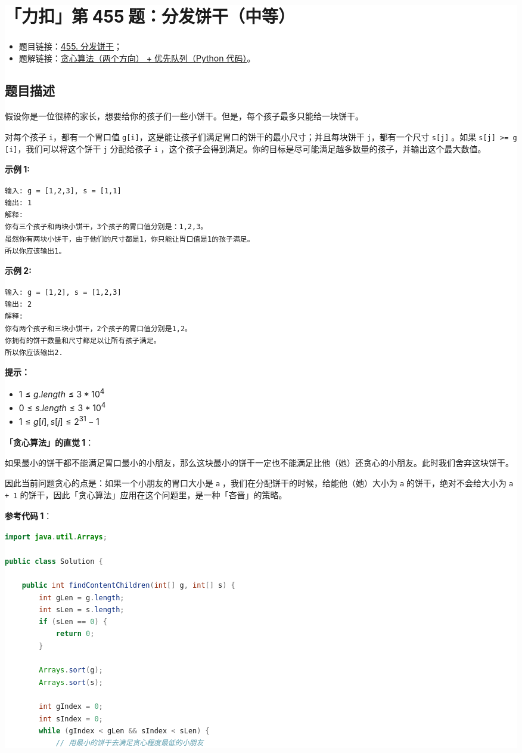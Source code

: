 # 「力扣」第 455 题：分发饼干（中等）

- 题目链接：[455. 分发饼干](https://leetcode-cn.com/problems/assign-cookies/)；
- 题解链接：[贪心算法（两个方向） + 优先队列（Python 代码）](https://leetcode-cn.com/problems/assign-cookies/solution/tan-xin-suan-fa-you-xian-dui-lie-python-dai-ma-by-/)。

## 题目描述

假设你是一位很棒的家长，想要给你的孩子们一些小饼干。但是，每个孩子最多只能给一块饼干。

对每个孩子 `i`，都有一个胃口值 `g[i]`，这是能让孩子们满足胃口的饼干的最小尺寸；并且每块饼干 `j`，都有一个尺寸 `s[j]` 。如果 `s[j] >= g[i]`，我们可以将这个饼干 `j` 分配给孩子 `i` ，这个孩子会得到满足。你的目标是尽可能满足越多数量的孩子，并输出这个最大数值。

**示例 1:**

```
输入: g = [1,2,3], s = [1,1]
输出: 1
解释:
你有三个孩子和两块小饼干，3个孩子的胃口值分别是：1,2,3。
虽然你有两块小饼干，由于他们的尺寸都是1，你只能让胃口值是1的孩子满足。
所以你应该输出1。
```

**示例 2:**

```
输入: g = [1,2], s = [1,2,3]
输出: 2
解释:
你有两个孩子和三块小饼干，2个孩子的胃口值分别是1,2。
你拥有的饼干数量和尺寸都足以让所有孩子满足。
所以你应该输出2.
```

**提示：**

- $1 \le g.length \le 3 * 10^4$
- $0 \le s.length \le 3 * 10^4$
- $1 \le g[i], s[j] \le 2^{31} - 1$

**「贪心算法」的直觉 1**：

如果最小的饼干都不能满足胃口最小的小朋友，那么这块最小的饼干一定也不能满足比他（她）还贪心的小朋友。此时我们舍弃这块饼干。

因此当前问题贪心的点是：如果一个小朋友的胃口大小是 `a` ，我们在分配饼干的时候，给能他（她）大小为 `a` 的饼干，绝对不会给大小为 `a + 1` 的饼干，因此「贪心算法」应用在这个问题里，是一种「吝啬」的策略。

**参考代码 1**：

```java
import java.util.Arrays;

public class Solution {

    public int findContentChildren(int[] g, int[] s) {
        int gLen = g.length;
        int sLen = s.length;
        if (sLen == 0) {
            return 0;
        }

        Arrays.sort(g);
        Arrays.sort(s);

        int gIndex = 0;
        int sIndex = 0;
        while (gIndex < gLen && sIndex < sLen) {
            // 用最小的饼干去满足贪心程度最低的小朋友
```